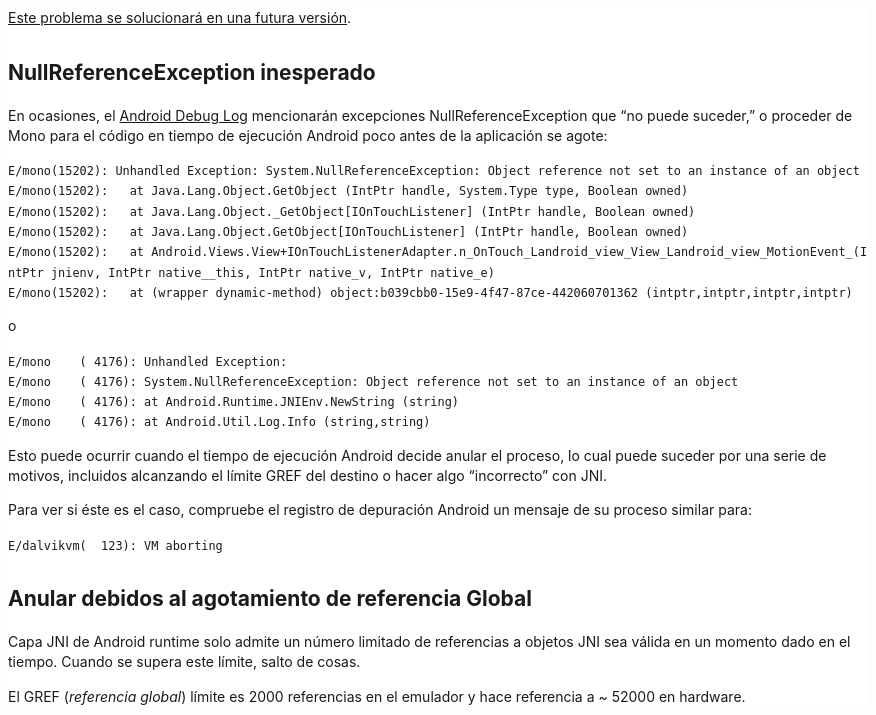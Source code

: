 [Este problema se solucionará en una futura versión](https://bugzilla.xamarin.com/show_bug.cgi?id=5401).

<a name="Unexpected_NullReferenceExceptions" />

## <a name="unexpected-nullreferenceexceptions"></a>NullReferenceException inesperado

En ocasiones, el [Android Debug Log](~/android/deploy-test/debugging/android-debug-log.md) mencionarán excepciones NullReferenceException que &ldquo;no puede suceder,&rdquo; o proceder de Mono para el código en tiempo de ejecución Android poco antes de la aplicación se agote:

```shell
E/mono(15202): Unhandled Exception: System.NullReferenceException: Object reference not set to an instance of an object
E/mono(15202):   at Java.Lang.Object.GetObject (IntPtr handle, System.Type type, Boolean owned)
E/mono(15202):   at Java.Lang.Object._GetObject[IOnTouchListener] (IntPtr handle, Boolean owned)
E/mono(15202):   at Java.Lang.Object.GetObject[IOnTouchListener] (IntPtr handle, Boolean owned)
E/mono(15202):   at Android.Views.View+IOnTouchListenerAdapter.n_OnTouch_Landroid_view_View_Landroid_view_MotionEvent_(IntPtr jnienv, IntPtr native__this, IntPtr native_v, IntPtr native_e)
E/mono(15202):   at (wrapper dynamic-method) object:b039cbb0-15e9-4f47-87ce-442060701362 (intptr,intptr,intptr,intptr)
```

o

```shell
E/mono    ( 4176): Unhandled Exception:
E/mono    ( 4176): System.NullReferenceException: Object reference not set to an instance of an object
E/mono    ( 4176): at Android.Runtime.JNIEnv.NewString (string)
E/mono    ( 4176): at Android.Util.Log.Info (string,string)
```

Esto puede ocurrir cuando el tiempo de ejecución Android decide anular el proceso, lo cual puede suceder por una serie de motivos, incluidos alcanzando el límite GREF del destino o hacer algo &ldquo;incorrecto&rdquo; con JNI.

Para ver si éste es el caso, compruebe el registro de depuración Android un mensaje de su proceso similar para:

```shell
E/dalvikvm(  123): VM aborting
```

<a name="Abort_due_to_Global_Reference_Exhaustion" />

## <a name="abort-due-to-global-reference-exhaustion"></a>Anular debidos al agotamiento de referencia Global

Capa JNI de Android runtime solo admite un número limitado de referencias a objetos JNI sea válida en un momento dado en el tiempo. Cuando se supera este límite, salto de cosas.

El GREF (*referencia global*) límite es 2000 referencias en el emulador y hace referencia a ~ 52000 en hardware.


[ro.product.cpu.abi2]: [armeabi]
[ro.product.cpu.abi]: [armeabi-v7a]